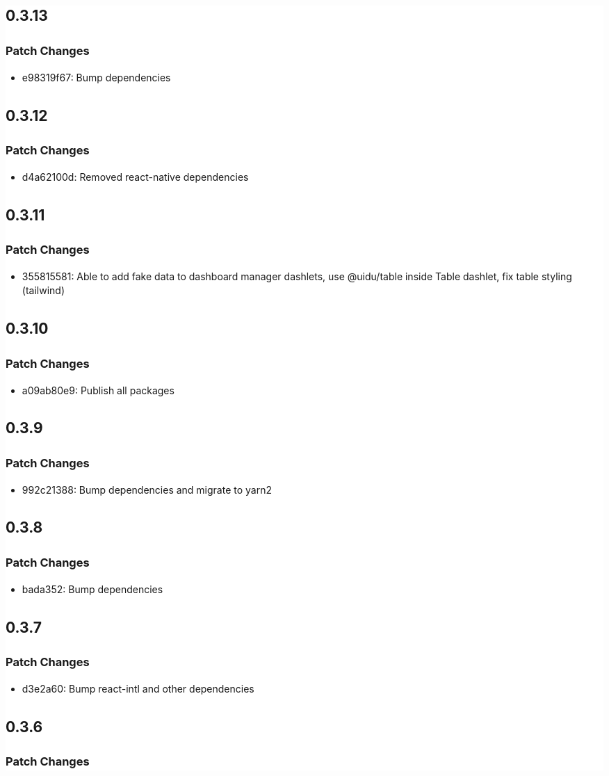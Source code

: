 ## 0.3.13

### Patch Changes

- e98319f67: Bump dependencies

## 0.3.12

### Patch Changes

- d4a62100d: Removed react-native dependencies

## 0.3.11

### Patch Changes

- 355815581: Able to add fake data to dashboard manager dashlets, use @uidu/table inside Table dashlet, fix table styling (tailwind)

## 0.3.10

### Patch Changes

- a09ab80e9: Publish all packages

## 0.3.9

### Patch Changes

- 992c21388: Bump dependencies and migrate to yarn2

## 0.3.8

### Patch Changes

- bada352: Bump dependencies

## 0.3.7

### Patch Changes

- d3e2a60: Bump react-intl and other dependencies

## 0.3.6

### Patch Changes
